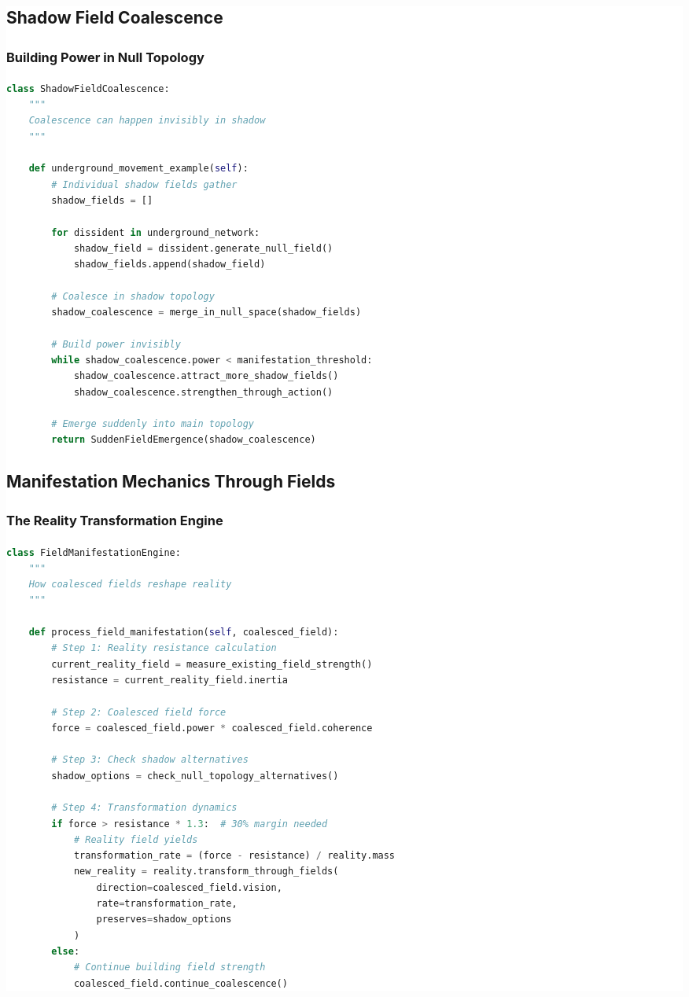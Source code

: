 ## Shadow Field Coalescence

### Building Power in Null Topology

```python
class ShadowFieldCoalescence:
    """
    Coalescence can happen invisibly in shadow
    """
    
    def underground_movement_example(self):
        # Individual shadow fields gather
        shadow_fields = []
        
        for dissident in underground_network:
            shadow_field = dissident.generate_null_field()
            shadow_fields.append(shadow_field)
            
        # Coalesce in shadow topology
        shadow_coalescence = merge_in_null_space(shadow_fields)
        
        # Build power invisibly
        while shadow_coalescence.power < manifestation_threshold:
            shadow_coalescence.attract_more_shadow_fields()
            shadow_coalescence.strengthen_through_action()
            
        # Emerge suddenly into main topology
        return SuddenFieldEmergence(shadow_coalescence)
```

## Manifestation Mechanics Through Fields

### The Reality Transformation Engine
```python
class FieldManifestationEngine:
    """
    How coalesced fields reshape reality
    """
    
    def process_field_manifestation(self, coalesced_field):
        # Step 1: Reality resistance calculation
        current_reality_field = measure_existing_field_strength()
        resistance = current_reality_field.inertia
        
        # Step 2: Coalesced field force
        force = coalesced_field.power * coalesced_field.coherence
        
        # Step 3: Check shadow alternatives
        shadow_options = check_null_topology_alternatives()
        
        # Step 4: Transformation dynamics
        if force > resistance * 1.3:  # 30% margin needed
            # Reality field yields
            transformation_rate = (force - resistance) / reality.mass
            new_reality = reality.transform_through_fields(
                direction=coalesced_field.vision,
                rate=transformation_rate,
                preserves=shadow_options
            )
        else:
            # Continue building field strength
            coalesced_field.continue_coalescence()
```